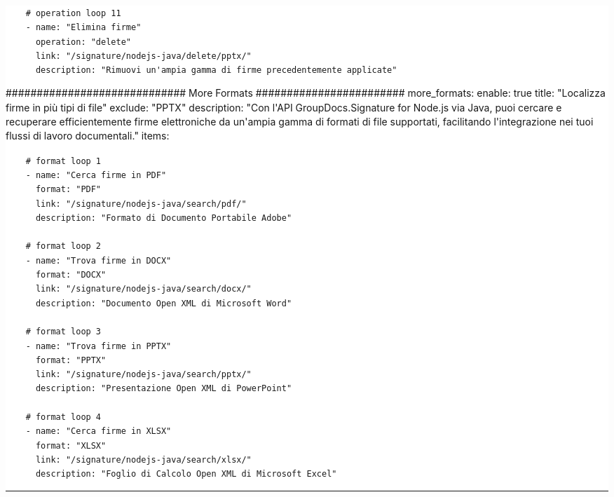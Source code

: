         # operation loop 11
        - name: "Elimina firme"
          operation: "delete"
          link: "/signature/nodejs-java/delete/pptx/"
          description: "Rimuovi un'ampia gamma di firme precedentemente applicate"
          
############################# More Formats ########################
more_formats:
    enable: true
    title: "Localizza firme in più tipi di file"
    exclude: "PPTX"
    description: "Con l'API GroupDocs.Signature for Node.js via Java, puoi cercare e recuperare efficientemente firme elettroniche da un'ampia gamma di formati di file supportati, facilitando l'integrazione nei tuoi flussi di lavoro documentali."
    items: 
          
        # format loop 1
        - name: "Cerca firme in PDF"
          format: "PDF"
          link: "/signature/nodejs-java/search/pdf/"
          description: "Formato di Documento Portabile Adobe"
          
        # format loop 2
        - name: "Trova firme in DOCX"
          format: "DOCX"
          link: "/signature/nodejs-java/search/docx/"
          description: "Documento Open XML di Microsoft Word"
          
        # format loop 3
        - name: "Trova firme in PPTX"
          format: "PPTX"
          link: "/signature/nodejs-java/search/pptx/"
          description: "Presentazione Open XML di PowerPoint"
          
        # format loop 4
        - name: "Cerca firme in XLSX"
          format: "XLSX"
          link: "/signature/nodejs-java/search/xlsx/"
          description: "Foglio di Calcolo Open XML di Microsoft Excel"


          

---